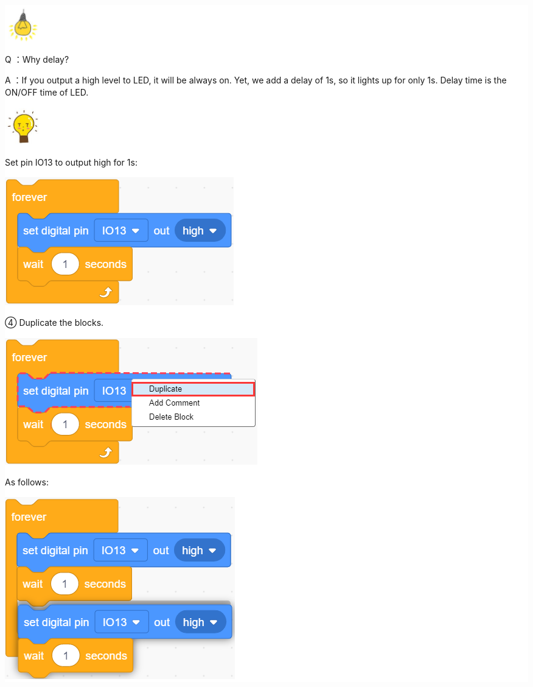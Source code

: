    ![6top](media/6top.png)

   Q ：Why delay?

   A ：If you output a high level to LED, it will be always on. Yet, we add a delay of 1s, so it lights up for only 1s. Delay time is the ON/OFF time of LED.

   ![6bottom](media/6bottom.png)

   Set pin IO13 to output high for 1s:

   ![3106](media/3106.png)

   ④ Duplicate the blocks.

   ![3107](media/3107.png)

   As follows:

   ![3108](media/3108.png)
